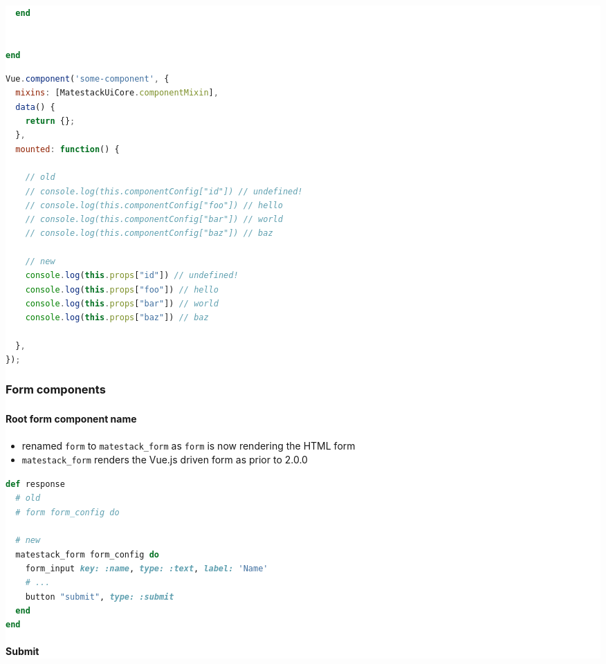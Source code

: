 ```ruby
  end


end
```

```javascript
Vue.component('some-component', {
  mixins: [MatestackUiCore.componentMixin],
  data() {
    return {};
  },
  mounted: function() {

    // old
    // console.log(this.componentConfig["id"]) // undefined!
    // console.log(this.componentConfig["foo"]) // hello
    // console.log(this.componentConfig["bar"]) // world
    // console.log(this.componentConfig["baz"]) // baz

    // new
    console.log(this.props["id"]) // undefined!
    console.log(this.props["foo"]) // hello
    console.log(this.props["bar"]) // world
    console.log(this.props["baz"]) // baz

  },
});
```

### Form components

#### Root form component name

* renamed `form` to `matestack_form` as `form` is now rendering the HTML form
* `matestack_form` renders the Vue.js driven form as prior to 2.0.0

```ruby
def response
  # old
  # form form_config do

  # new
  matestack_form form_config do
    form_input key: :name, type: :text, label: 'Name'
    # ...
    button "submit", type: :submit
  end
end
```

#### Submit
